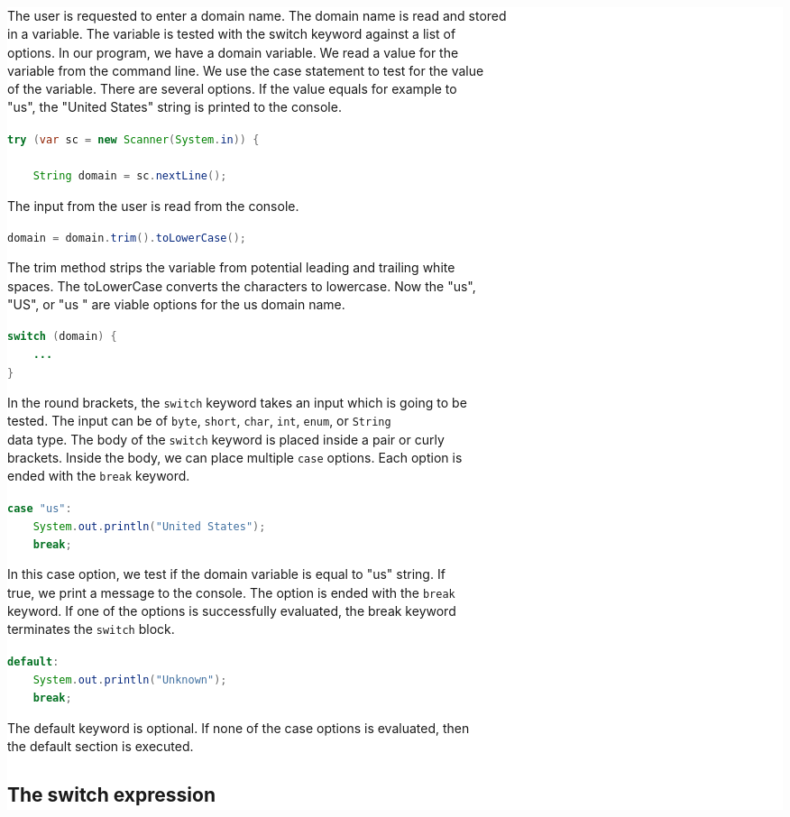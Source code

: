 The user is requested to enter a domain name. The domain name is read and stored  
in a variable. The variable is tested with the switch keyword against a list of  
options. In our program, we have a domain variable. We read a value for the  
variable from the command line. We use the case statement to test for the value  
of the variable. There are several options. If the value equals for example to  
"us", the "United States" string is printed to the console.  

```java
try (var sc = new Scanner(System.in)) {

    String domain = sc.nextLine();
```

The input from the user is read from the console.

```java
domain = domain.trim().toLowerCase();
```

The trim method strips the variable from potential leading and trailing white  
spaces. The toLowerCase converts the characters to lowercase. Now the "us",  
"US", or "us " are viable options for the us domain name.  

```java
switch (domain) {
    ...
}
```

In the round brackets, the `switch` keyword takes an input which is going to be  
tested. The input can be of `byte`, `short`, `char`, `int`, `enum`, or `String`  
data type. The body of the `switch` keyword is placed inside a pair or curly  
brackets. Inside the body, we can place multiple `case` options. Each option is  
ended with the `break` keyword.

```java
case "us":
    System.out.println("United States");
    break;
```

In this case option, we test if the domain variable is equal to "us" string. If  
true, we print a message to the console. The option is ended with the `break`  
keyword. If one of the options is successfully evaluated, the break keyword  
terminates the `switch` block.  

```java
default:
    System.out.println("Unknown");
    break;
```

The default keyword is optional. If none of the case options is evaluated, then  
the default section is executed.  


## The switch expression
